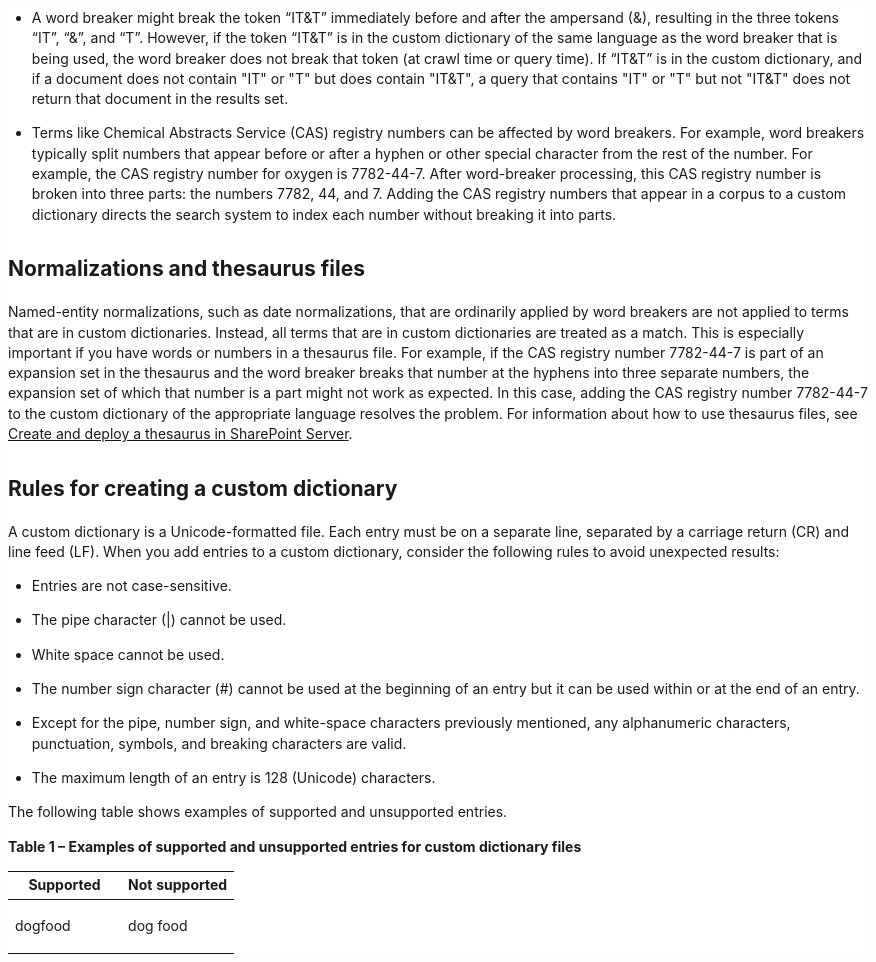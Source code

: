   - A word breaker might break the token “IT\&T” immediately before and after the ampersand (&), resulting in the three tokens “IT”, “&”, and “T”. However, if the token “IT\&T” is in the custom dictionary of the same language as the word breaker that is being used, the word breaker does not break that token (at crawl time or query time). If “IT\&T” is in the custom dictionary, and if a document does not contain "IT" or "T" but does contain "IT\&T", a query that contains "IT" or "T" but not "IT\&T" does not return that document in the results set.

  - Terms like Chemical Abstracts Service (CAS) registry numbers can be affected by word breakers. For example, word breakers typically split numbers that appear before or after a hyphen or other special character from the rest of the number. For example, the CAS registry number for oxygen is 7782-44-7. After word-breaker processing, this CAS registry number is broken into three parts: the numbers 7782, 44, and 7. Adding the CAS registry numbers that appear in a corpus to a custom dictionary directs the search system to index each number without breaking it into parts.

## Normalizations and thesaurus files

Named-entity normalizations, such as date normalizations, that are ordinarily applied by word breakers are not applied to terms that are in custom dictionaries. Instead, all terms that are in custom dictionaries are treated as a match. This is especially important if you have words or numbers in a thesaurus file. For example, if the CAS registry number 7782-44-7 is part of an expansion set in the thesaurus and the word breaker breaks that number at the hyphens into three separate numbers, the expansion set of which that number is a part might not work as expected. In this case, adding the CAS registry number 7782-44-7 to the custom dictionary of the appropriate language resolves the problem. For information about how to use thesaurus files, see [Create and deploy a thesaurus in SharePoint Server](create-and-deploy-a-thesaurus.md).

## Rules for creating a custom dictionary

A custom dictionary is a Unicode-formatted file. Each entry must be on a separate line, separated by a carriage return (CR) and line feed (LF). When you add entries to a custom dictionary, consider the following rules to avoid unexpected results:

  - Entries are not case-sensitive.

  - The pipe character (|) cannot be used.

  - White space cannot be used.

  - The number sign character (\#) cannot be used at the beginning of an entry but it can be used within or at the end of an entry.

  - Except for the pipe, number sign, and white-space characters previously mentioned, any alphanumeric characters, punctuation, symbols, and breaking characters are valid.

  - The maximum length of an entry is 128 (Unicode) characters.

The following table shows examples of supported and unsupported entries.

**Table 1 – Examples of supported and unsupported entries for custom dictionary files**


<table>
<colgroup>
<col style="width: 50%" />
<col style="width: 50%" />
</colgroup>
<thead>
<tr class="header">
<th>Supported</th>
<th>Not supported</th>
</tr>
</thead>
<tbody>
<tr class="odd">
<td><p>dogfood</p></td>
<td><p>dog food</p></td>
</tr>
<tr class="even">